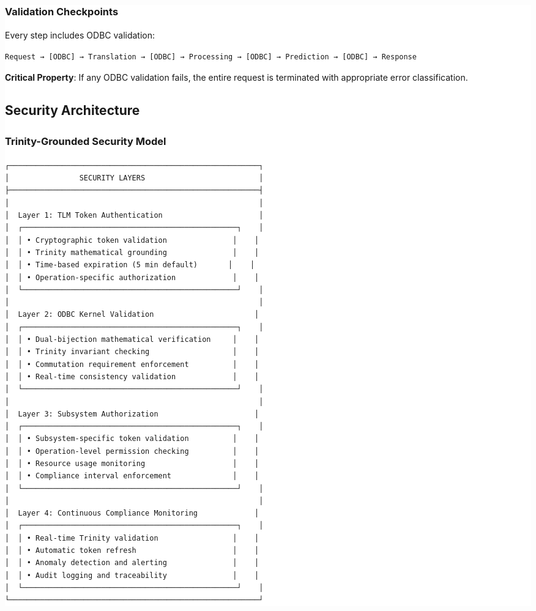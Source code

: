 ### Validation Checkpoints

Every step includes ODBC validation:

```
Request → [ODBC] → Translation → [ODBC] → Processing → [ODBC] → Prediction → [ODBC] → Response
```

**Critical Property**: If any ODBC validation fails, the entire request is terminated with appropriate error classification.

## Security Architecture

### Trinity-Grounded Security Model

```
┌─────────────────────────────────────────────────────────┐
│                SECURITY LAYERS                          │
├─────────────────────────────────────────────────────────┤
│                                                         │
│  Layer 1: TLM Token Authentication                      │
│  ┌─────────────────────────────────────────────────┐    │
│  │ • Cryptographic token validation               │    │
│  │ • Trinity mathematical grounding               │    │
│  │ • Time-based expiration (5 min default)       │    │
│  │ • Operation-specific authorization             │    │
│  └─────────────────────────────────────────────────┘    │
│                                                         │
│  Layer 2: ODBC Kernel Validation                       │
│  ┌─────────────────────────────────────────────────┐    │
│  │ • Dual-bijection mathematical verification     │    │  
│  │ • Trinity invariant checking                   │    │
│  │ • Commutation requirement enforcement          │    │
│  │ • Real-time consistency validation             │    │
│  └─────────────────────────────────────────────────┘    │
│                                                         │
│  Layer 3: Subsystem Authorization                      │
│  ┌─────────────────────────────────────────────────┐    │
│  │ • Subsystem-specific token validation          │    │
│  │ • Operation-level permission checking          │    │
│  │ • Resource usage monitoring                    │    │
│  │ • Compliance interval enforcement              │    │
│  └─────────────────────────────────────────────────┘    │
│                                                         │
│  Layer 4: Continuous Compliance Monitoring             │
│  ┌─────────────────────────────────────────────────┐    │
│  │ • Real-time Trinity validation                 │    │
│  │ • Automatic token refresh                      │    │
│  │ • Anomaly detection and alerting               │    │
│  │ • Audit logging and traceability               │    │
│  └─────────────────────────────────────────────────┘    │
└─────────────────────────────────────────────────────────┘
```
